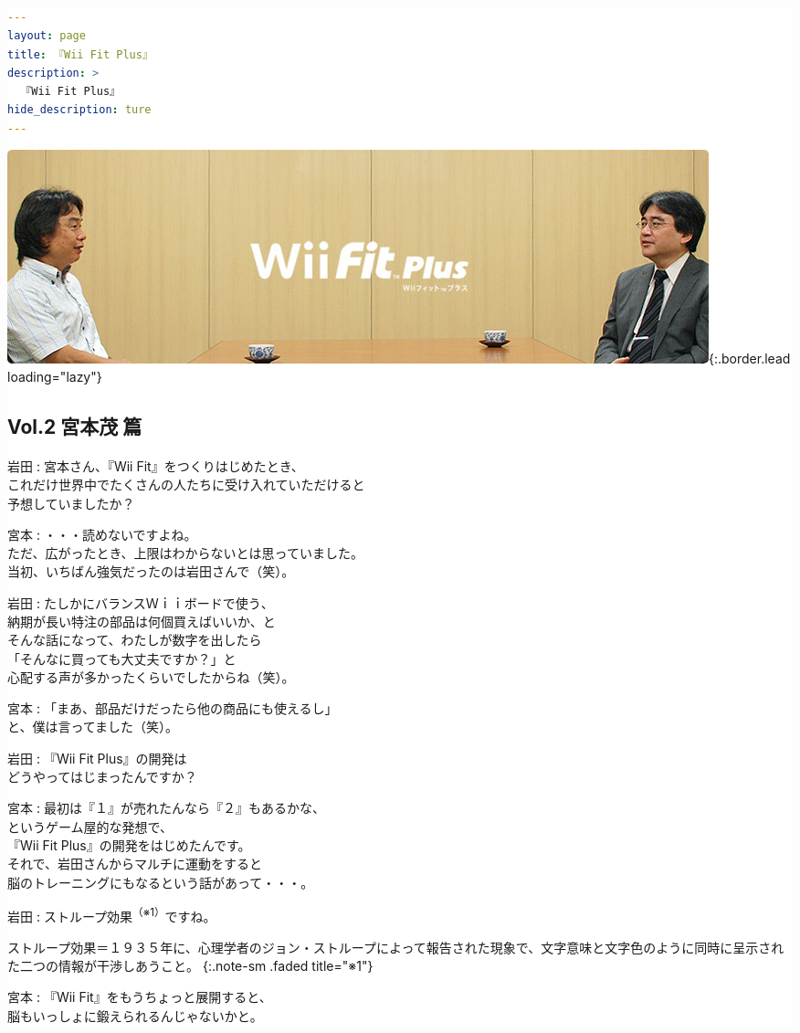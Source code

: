 ```yaml
---
layout: page
title: 『Wii Fit Plus』
description: >
  『Wii Fit Plus』
hide_description: ture
---
```


![](/interviews/jp/wii/rfpj/vol2/img/mainvisual1.jpg){:.border.lead loading="lazy"}

## Vol.2 宮本茂 篇

岩田
: 宮本さん、『Wii Fit』をつくりはじめたとき、<br>これだけ世界中でたくさんの人たちに受け入れていただけると<br>予想していましたか？

宮本
: ・・・読めないですよね。<br>ただ、広がったとき、上限はわからないとは思っていました。<br>当初、いちばん強気だったのは岩田さんで（笑）。

岩田
: たしかにバランスＷｉｉボードで使う、<br>納期が長い特注の部品は何個買えばいいか、と<br>そんな話になって、わたしが数字を出したら<br>「そんなに買っても大丈夫ですか？」と<br>心配する声が多かったくらいでしたからね（笑）。

宮本
: 「まあ、部品だけだったら他の商品にも使えるし」<br>と、僕は言ってました（笑）。

岩田
: 『Wii Fit Plus』の開発は<br>どうやってはじまったんですか？

宮本
: 最初は『１』が売れたんなら『２』もあるかな、<br>というゲーム屋的な発想で、<br>『Wii Fit Plus』の開発をはじめたんです。<br>それで、岩田さんからマルチに運動をすると<br>脳のトレーニングにもなるという話があって・・・。

岩田
: ストループ効果<sup>（※1）</sup>ですね。

ストループ効果＝１９３５年に、心理学者のジョン・ストループによって報告された現象で、文字意味と文字色のように同時に呈示された二つの情報が干渉しあうこと。
{:.note-sm .faded title="※1"}

宮本
: 『Wii Fit』をもうちょっと展開すると、<br>脳もいっしょに鍛えられるんじゃないかと。

